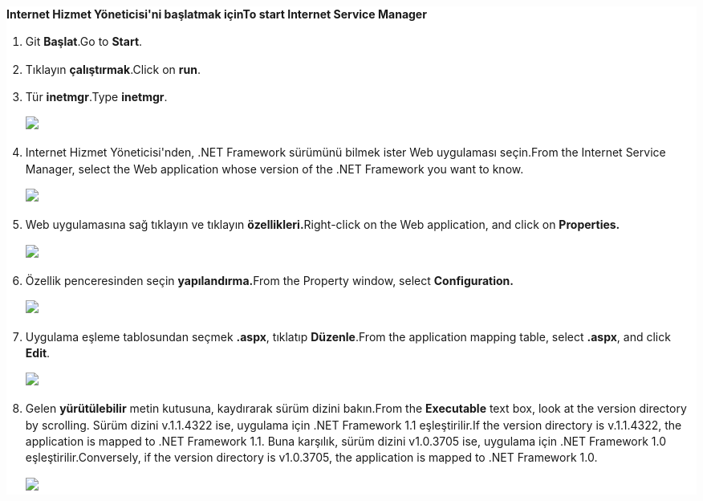 <span data-ttu-id="15433-160">**Internet Hizmet Yöneticisi'ni başlatmak için**</span><span class="sxs-lookup"><span data-stu-id="15433-160">**To start Internet Service Manager**</span></span>

1. <span data-ttu-id="15433-161">Git **Başlat**.</span><span class="sxs-lookup"><span data-stu-id="15433-161">Go to **Start**.</span></span>
2. <span data-ttu-id="15433-162">Tıklayın **çalıştırmak**.</span><span class="sxs-lookup"><span data-stu-id="15433-162">Click on **run**.</span></span>
3. <span data-ttu-id="15433-163">Tür **inetmgr**.</span><span class="sxs-lookup"><span data-stu-id="15433-163">Type **inetmgr**.</span></span>  
  
    ![](side-by-side-with-10/_static/image7.gif)
4. <span data-ttu-id="15433-164">Internet Hizmet Yöneticisi'nden, .NET Framework sürümünü bilmek ister Web uygulaması seçin.</span><span class="sxs-lookup"><span data-stu-id="15433-164">From the Internet Service Manager, select the Web application whose version of the .NET Framework you want to know.</span></span>  
  
    ![](side-by-side-with-10/_static/image8.gif)
5. <span data-ttu-id="15433-165">Web uygulamasına sağ tıklayın ve tıklayın **özellikleri.**</span><span class="sxs-lookup"><span data-stu-id="15433-165">Right-click on the Web application, and click on **Properties.**</span></span>  
  
    ![](side-by-side-with-10/_static/image9.gif)
6. <span data-ttu-id="15433-166">Özellik penceresinden seçin **yapılandırma.**</span><span class="sxs-lookup"><span data-stu-id="15433-166">From the Property window, select **Configuration.**</span></span>  
  
    ![](side-by-side-with-10/_static/image10.gif)
7. <span data-ttu-id="15433-167">Uygulama eşleme tablosundan seçmek **.aspx**, tıklatıp **Düzenle**.</span><span class="sxs-lookup"><span data-stu-id="15433-167">From the application mapping table, select **.aspx**, and click **Edit**.</span></span>  
  
    ![](side-by-side-with-10/_static/image11.gif)
8. <span data-ttu-id="15433-168">Gelen **yürütülebilir** metin kutusuna, kaydırarak sürüm dizini bakın.</span><span class="sxs-lookup"><span data-stu-id="15433-168">From the **Executable** text box, look at the version directory by scrolling.</span></span> <span data-ttu-id="15433-169">Sürüm dizini v.1.1.4322 ise, uygulama için .NET Framework 1.1 eşleştirilir.</span><span class="sxs-lookup"><span data-stu-id="15433-169">If the version directory is v.1.1.4322, the application is mapped to .NET Framework 1.1.</span></span> <span data-ttu-id="15433-170">Buna karşılık, sürüm dizini v1.0.3705 ise, uygulama için .NET Framework 1.0 eşleştirilir.</span><span class="sxs-lookup"><span data-stu-id="15433-170">Conversely, if the version directory is v1.0.3705, the application is mapped to .NET Framework 1.0.</span></span>  
  
    ![](side-by-side-with-10/_static/image12.gif)
